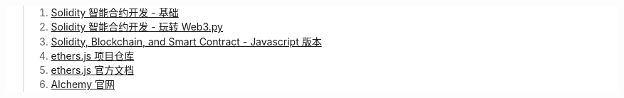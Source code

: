 > 1. [Solidity 智能合约开发 - 基础](https://www.pseudoyu.com/zh/2022/05/25/learn_solidity_from_scratch_basic/)
> 2. [Solidity 智能合约开发 - 玩转 Web3.py](https://www.pseudoyu.com/zh/2022/05/30/learn_solidity_from_scratch_web3py/)
> 3. [Solidity, Blockchain, and Smart Contract - Javascript 版本](https://www.youtube.com/watch?v=gyMwXuJrbJQ)
> 4. [ethers.js 项目仓库](https://github.com/ethers-io/ethers.js/)
> 5. [ethers.js 官方文档](https://docs.ethers.io/)
> 6. [Alchemy 官网](https://dashboard.alchemyapi.io)
